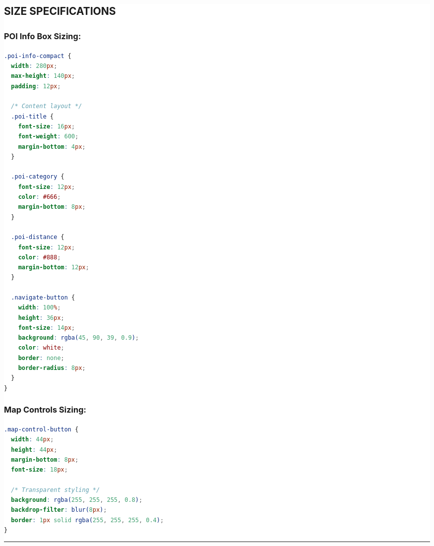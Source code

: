 
## SIZE SPECIFICATIONS

### POI Info Box Sizing:
```css
.poi-info-compact {
  width: 280px;
  max-height: 140px;
  padding: 12px;
  
  /* Content layout */
  .poi-title {
    font-size: 16px;
    font-weight: 600;
    margin-bottom: 4px;
  }
  
  .poi-category {
    font-size: 12px;
    color: #666;
    margin-bottom: 8px;
  }
  
  .poi-distance {
    font-size: 12px;
    color: #888;
    margin-bottom: 12px;
  }
  
  .navigate-button {
    width: 100%;
    height: 36px;
    font-size: 14px;
    background: rgba(45, 90, 39, 0.9);
    color: white;
    border: none;
    border-radius: 8px;
  }
}
```

### Map Controls Sizing:
```css
.map-control-button {
  width: 44px;
  height: 44px;
  margin-bottom: 8px;
  font-size: 18px;
  
  /* Transparent styling */
  background: rgba(255, 255, 255, 0.8);
  backdrop-filter: blur(8px);
  border: 1px solid rgba(255, 255, 255, 0.4);
}
```

---